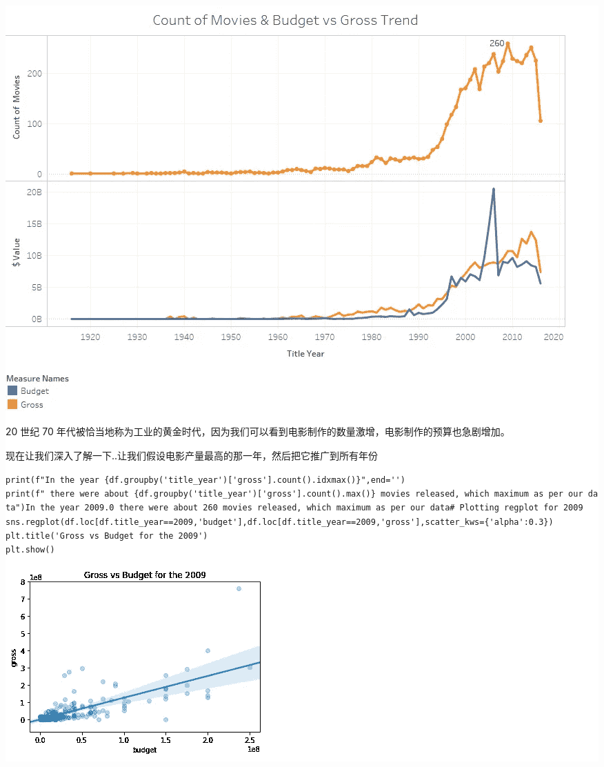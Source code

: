 ![](img/9a3155ff1cb44540cf1fa5a6cc8ca384.png)

20 世纪 70 年代被恰当地称为工业的黄金时代，因为我们可以看到电影制作的数量激增，电影制作的预算也急剧增加。

现在让我们深入了解一下..让我们假设电影产量最高的那一年，然后把它推广到所有年份

```
print(f"In the year {df.groupby('title_year')['gross'].count().idxmax()}",end='')
print(f" there were about {df.groupby('title_year')['gross'].count().max()} movies released, which maximum as per our data")In the year 2009.0 there were about 260 movies released, which maximum as per our data# Plotting regplot for 2009
sns.regplot(df.loc[df.title_year==2009,'budget'],df.loc[df.title_year==2009,'gross'],scatter_kws={'alpha':0.3})
plt.title('Gross vs Budget for the 2009')
plt.show()
```

![](img/5c1a803017c251ee65147db052d5d7ab.png)
